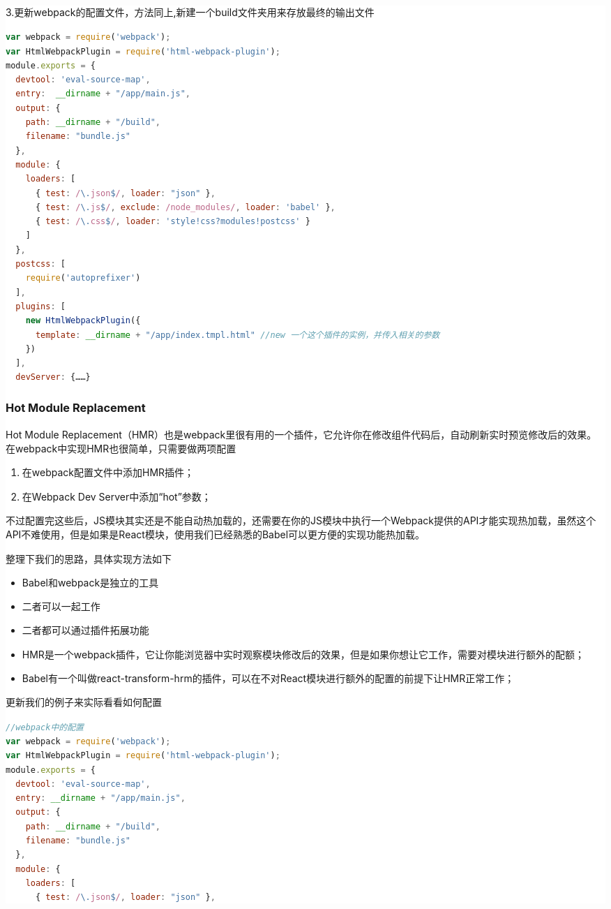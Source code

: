 3.更新webpack的配置文件，方法同上,新建一个build文件夹用来存放最终的输出文件

```js
var webpack = require('webpack');
var HtmlWebpackPlugin = require('html-webpack-plugin');
module.exports = {
  devtool: 'eval-source-map',
  entry:  __dirname + "/app/main.js",
  output: {
    path: __dirname + "/build",
    filename: "bundle.js"
  },
  module: {
    loaders: [
      { test: /\.json$/, loader: "json" },
      { test: /\.js$/, exclude: /node_modules/, loader: 'babel' },
      { test: /\.css$/, loader: 'style!css?modules!postcss' }
    ]
  },
  postcss: [
    require('autoprefixer')
  ],
  plugins: [
    new HtmlWebpackPlugin({
      template: __dirname + "/app/index.tmpl.html" //new 一个这个插件的实例，并传入相关的参数
    })
  ],
  devServer: {……}
```

### Hot Module Replacement

Hot Module Replacement（HMR）也是webpack里很有用的一个插件，它允许你在修改组件代码后，自动刷新实时预览修改后的效果。在webpack中实现HMR也很简单，只需要做两项配置

1. 在webpack配置文件中添加HMR插件；

2. 在Webpack Dev Server中添加“hot”参数；

不过配置完这些后，JS模块其实还是不能自动热加载的，还需要在你的JS模块中执行一个Webpack提供的API才能实现热加载，虽然这个API不难使用，但是如果是React模块，使用我们已经熟悉的Babel可以更方便的实现功能热加载。

整理下我们的思路，具体实现方法如下

- Babel和webpack是独立的工具

- 二者可以一起工作

- 二者都可以通过插件拓展功能

- HMR是一个webpack插件，它让你能浏览器中实时观察模块修改后的效果，但是如果你想让它工作，需要对模块进行额外的配额；

- Babel有一个叫做react-transform-hrm的插件，可以在不对React模块进行额外的配置的前提下让HMR正常工作；

更新我们的例子来实际看看如何配置

```js
//webpack中的配置
var webpack = require('webpack');
var HtmlWebpackPlugin = require('html-webpack-plugin');
module.exports = {
  devtool: 'eval-source-map',
  entry: __dirname + "/app/main.js",
  output: {
    path: __dirname + "/build",
    filename: "bundle.js"
  },
  module: {
    loaders: [
      { test: /\.json$/, loader: "json" },
```